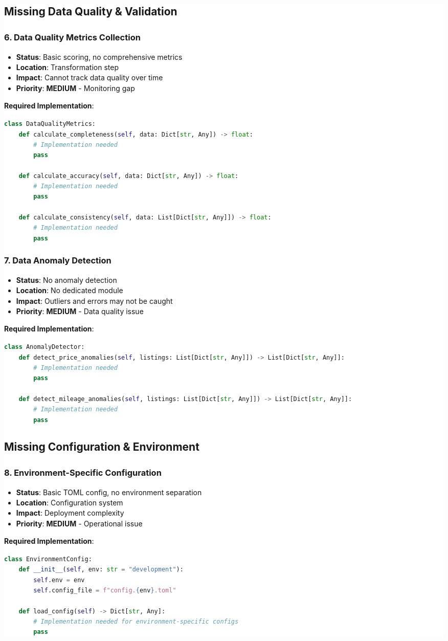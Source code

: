 ## Missing Data Quality & Validation

### 6. Data Quality Metrics Collection
- **Status**: Basic scoring, no comprehensive metrics
- **Location**: Transformation step
- **Impact**: Cannot track data quality over time
- **Priority**: **MEDIUM** - Monitoring gap

**Required Implementation**:
```python
class DataQualityMetrics:
    def calculate_completeness(self, data: Dict[str, Any]) -> float:
        # Implementation needed
        pass
    
    def calculate_accuracy(self, data: Dict[str, Any]) -> float:
        # Implementation needed
        pass
    
    def calculate_consistency(self, data: List[Dict[str, Any]]) -> float:
        # Implementation needed
        pass
```

### 7. Data Anomaly Detection
- **Status**: No anomaly detection
- **Location**: No dedicated module
- **Impact**: Outliers and errors may not be caught
- **Priority**: **MEDIUM** - Data quality issue

**Required Implementation**:
```python
class AnomalyDetector:
    def detect_price_anomalies(self, listings: List[Dict[str, Any]]) -> List[Dict[str, Any]]:
        # Implementation needed
        pass
    
    def detect_mileage_anomalies(self, listings: List[Dict[str, Any]]) -> List[Dict[str, Any]]:
        # Implementation needed
        pass
```

## Missing Configuration & Environment

### 8. Environment-Specific Configuration
- **Status**: Basic TOML config, no environment separation
- **Location**: Configuration system
- **Impact**: Deployment complexity
- **Priority**: **MEDIUM** - Operational issue

**Required Implementation**:
```python
class EnvironmentConfig:
    def __init__(self, env: str = "development"):
        self.env = env
        self.config_file = f"config.{env}.toml"
    
    def load_config(self) -> Dict[str, Any]:
        # Implementation needed for environment-specific configs
        pass
```
